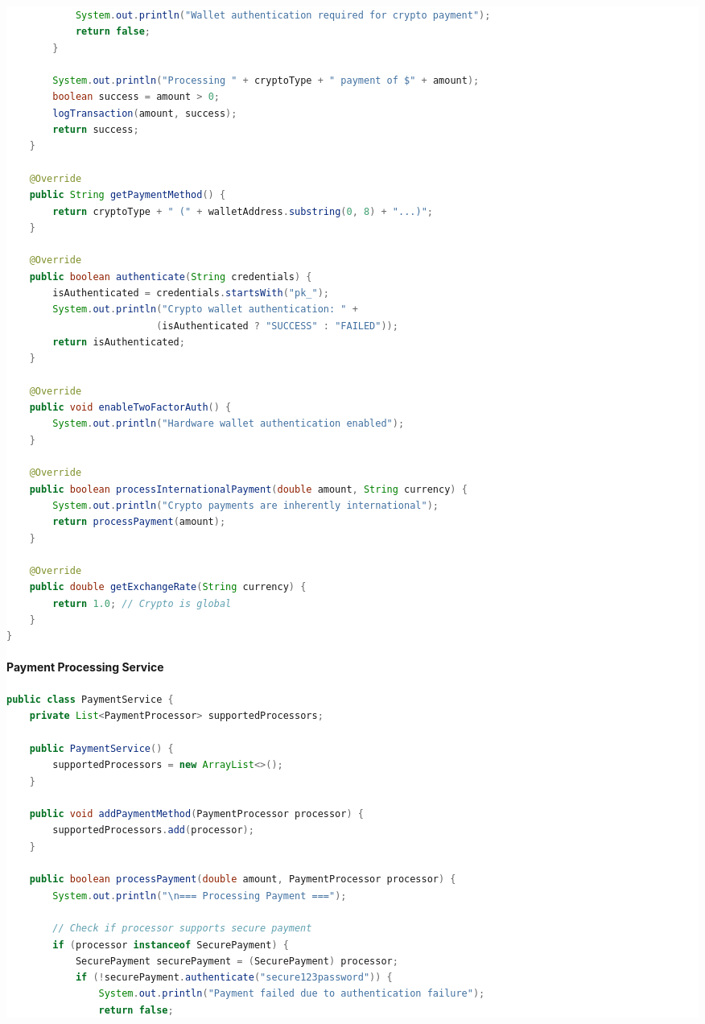 ```java
            System.out.println("Wallet authentication required for crypto payment");
            return false;
        }
        
        System.out.println("Processing " + cryptoType + " payment of $" + amount);
        boolean success = amount > 0;
        logTransaction(amount, success);
        return success;
    }
    
    @Override
    public String getPaymentMethod() {
        return cryptoType + " (" + walletAddress.substring(0, 8) + "...)";
    }
    
    @Override
    public boolean authenticate(String credentials) {
        isAuthenticated = credentials.startsWith("pk_");
        System.out.println("Crypto wallet authentication: " + 
                          (isAuthenticated ? "SUCCESS" : "FAILED"));
        return isAuthenticated;
    }
    
    @Override
    public void enableTwoFactorAuth() {
        System.out.println("Hardware wallet authentication enabled");
    }
    
    @Override
    public boolean processInternationalPayment(double amount, String currency) {
        System.out.println("Crypto payments are inherently international");
        return processPayment(amount);
    }
    
    @Override
    public double getExchangeRate(String currency) {
        return 1.0; // Crypto is global
    }
}
```

#### **Payment Processing Service**

```java
public class PaymentService {
    private List<PaymentProcessor> supportedProcessors;
    
    public PaymentService() {
        supportedProcessors = new ArrayList<>();
    }
    
    public void addPaymentMethod(PaymentProcessor processor) {
        supportedProcessors.add(processor);
    }
    
    public boolean processPayment(double amount, PaymentProcessor processor) {
        System.out.println("\n=== Processing Payment ===");
        
        // Check if processor supports secure payment
        if (processor instanceof SecurePayment) {
            SecurePayment securePayment = (SecurePayment) processor;
            if (!securePayment.authenticate("secure123password")) {
                System.out.println("Payment failed due to authentication failure");
                return false;
```